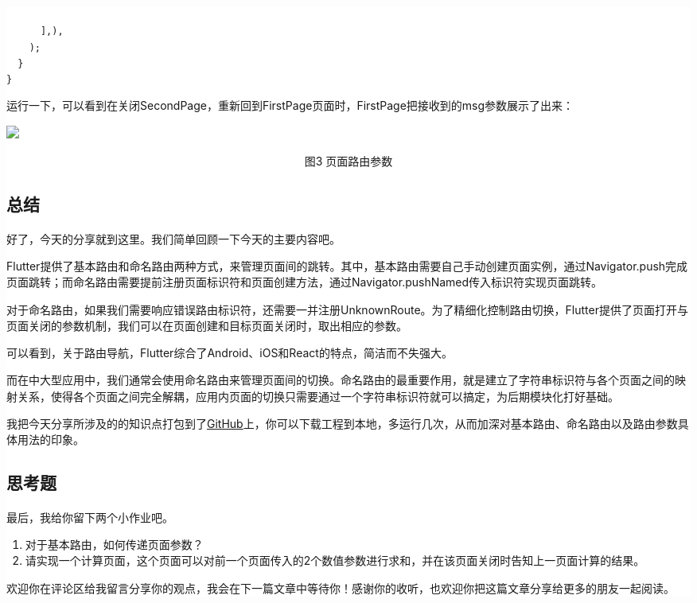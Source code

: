```

      ],),
    );
  }
}
```

运行一下，可以看到在关闭SecondPage，重新回到FirstPage页面时，FirstPage把接收到的msg参数展示了出来：

![](<https://static001.geekbang.org/resource/image/df/90/dfb17d88a9755a0a8bafde69ff1df090.gif?wh=748*1336>)

<center><span class="reference">图3 页面路由参数</span></center>

## 总结

好了，今天的分享就到这里。我们简单回顾一下今天的主要内容吧。

Flutter提供了基本路由和命名路由两种方式，来管理页面间的跳转。其中，基本路由需要自己手动创建页面实例，通过Navigator.push完成页面跳转；而命名路由需要提前注册页面标识符和页面创建方法，通过Navigator.pushNamed传入标识符实现页面跳转。

对于命名路由，如果我们需要响应错误路由标识符，还需要一并注册UnknownRoute。为了精细化控制路由切换，Flutter提供了页面打开与页面关闭的参数机制，我们可以在页面创建和目标页面关闭时，取出相应的参数。

可以看到，关于路由导航，Flutter综合了Android、iOS和React的特点，简洁而不失强大。

而在中大型应用中，我们通常会使用命名路由来管理页面间的切换。命名路由的最重要作用，就是建立了字符串标识符与各个页面之间的映射关系，使得各个页面之间完全解耦，应用内页面的切换只需要通过一个字符串标识符就可以搞定，为后期模块化打好基础。

我把今天分享所涉及的的知识点打包到了[GitHub](<https://github.com/cyndibaby905/21_router_demo>)上，你可以下载工程到本地，多运行几次，从而加深对基本路由、命名路由以及路由参数具体用法的印象。

## 思考题

最后，我给你留下两个小作业吧。

1. 对于基本路由，如何传递页面参数？
2. 请实现一个计算页面，这个页面可以对前一个页面传入的2个数值参数进行求和，并在该页面关闭时告知上一页面计算的结果。



欢迎你在评论区给我留言分享你的观点，我会在下一篇文章中等待你！感谢你的收听，也欢迎你把这篇文章分享给更多的朋友一起阅读。



